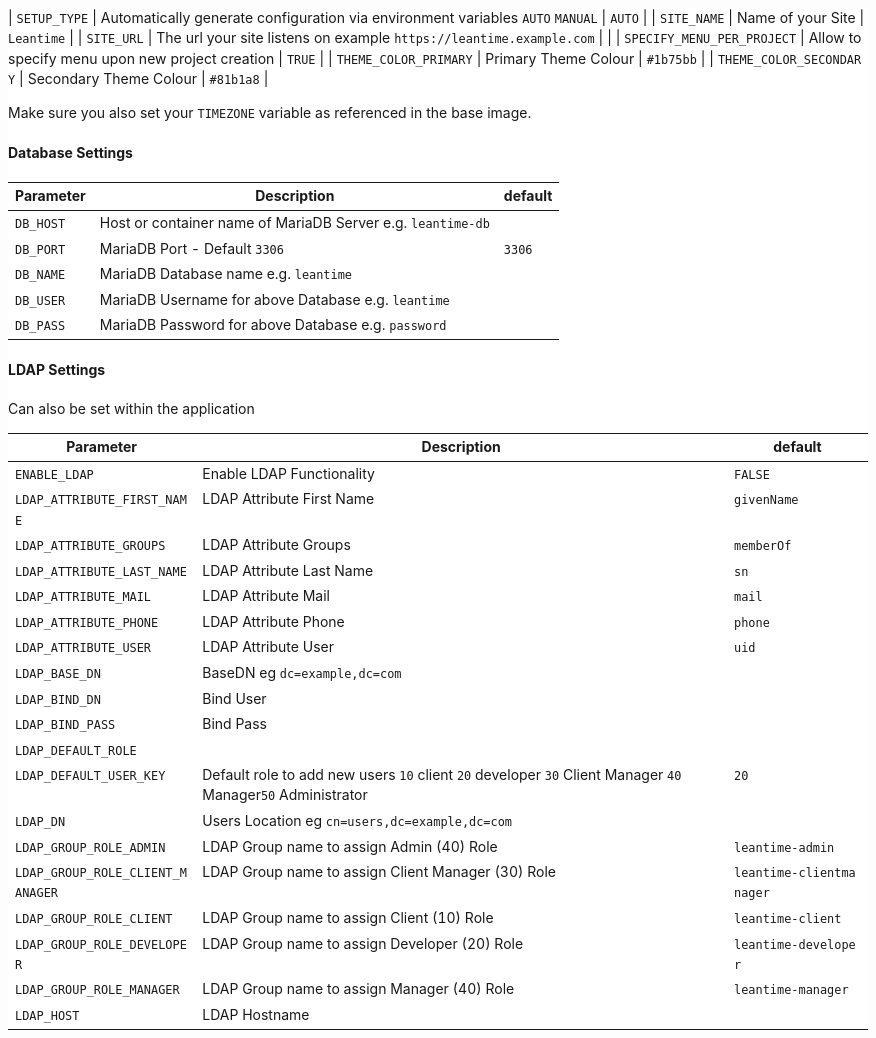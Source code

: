 | `SETUP_TYPE`               | Automatically generate configuration via environment variables `AUTO` `MANUAL`                 | `AUTO`              |
| `SITE_NAME`                | Name of your Site                                                                              | `Leantime`          |
| `SITE_URL`                 | The url your site listens on example `https://leantime.example.com`                            |                     |
| `SPECIFY_MENU_PER_PROJECT` | Allow to specify menu upon new project creation                                                | `TRUE`              |
| `THEME_COLOR_PRIMARY`      | Primary Theme Colour                                                                           | `#1b75bb`           |
| `THEME_COLOR_SECONDARY`    | Secondary Theme Colour                                                                         | `#81b1a8`           |

Make sure you also set your `TIMEZONE` variable as referenced in the base image.

#### Database Settings
| Parameter | Description                                                 | default |
| --------- | ----------------------------------------------------------- | ------- |
| `DB_HOST` | Host or container name of MariaDB Server e.g. `leantime-db` |         |
| `DB_PORT` | MariaDB Port - Default `3306`                               | `3306`  |
| `DB_NAME` | MariaDB Database name e.g. `leantime`                       |         |
| `DB_USER` | MariaDB Username for above Database e.g. `leantime`         |         |
| `DB_PASS` | MariaDB Password for above Database e.g. `password`         |         |

#### LDAP Settings

Can also be set within the application

| Parameter                        | Description                                                                                                 | default                  |
| -------------------------------- | ----------------------------------------------------------------------------------------------------------- | ------------------------ |
| `ENABLE_LDAP`                    | Enable LDAP Functionality                                                                                   | `FALSE`                  |
| `LDAP_ATTRIBUTE_FIRST_NAME`      | LDAP Attribute First Name                                                                                   | `givenName`              |
| `LDAP_ATTRIBUTE_GROUPS`          | LDAP Attribute Groups                                                                                       | `memberOf`               |
| `LDAP_ATTRIBUTE_LAST_NAME`       | LDAP Attribute Last Name                                                                                    | `sn`                     |
| `LDAP_ATTRIBUTE_MAIL`            | LDAP Attribute Mail                                                                                         | `mail`                   |
| `LDAP_ATTRIBUTE_PHONE`           | LDAP Attribute Phone                                                                                        | `phone`                  |
| `LDAP_ATTRIBUTE_USER`            | LDAP Attribute User                                                                                         | `uid`                    |
| `LDAP_BASE_DN`                   | BaseDN eg `dc=example,dc=com`                                                                               |                          |
| `LDAP_BIND_DN`                   | Bind User                                                                                                   |                          |
| `LDAP_BIND_PASS`                 | Bind Pass                                                                                                   |                          |
| `LDAP_DEFAULT_ROLE`              |                                                                                                             |                          |
| `LDAP_DEFAULT_USER_KEY`          | Default role to add new users `10` client `20` developer `30` Client Manager `40` Manager`50` Administrator | `20`                     |
| `LDAP_DN`                        | Users Location eg `cn=users,dc=example,dc=com`                                                              |                          |
| `LDAP_GROUP_ROLE_ADMIN`          | LDAP Group name to assign Admin (40) Role                                                                   | `leantime-admin`         |
| `LDAP_GROUP_ROLE_CLIENT_MANAGER` | LDAP Group name to assign Client Manager (30) Role                                                          | `leantime-clientmanager` |
| `LDAP_GROUP_ROLE_CLIENT`         | LDAP Group name to assign Client (10) Role                                                                  | `leantime-client`        |
| `LDAP_GROUP_ROLE_DEVELOPER`      | LDAP Group name to assign Developer (20) Role                                                               | `leantime-developer`     |
| `LDAP_GROUP_ROLE_MANAGER`        | LDAP Group name to assign Manager (40) Role                                                                 | `leantime-manager`       |
| `LDAP_HOST`                      | LDAP Hostname                                                                                               |                          |